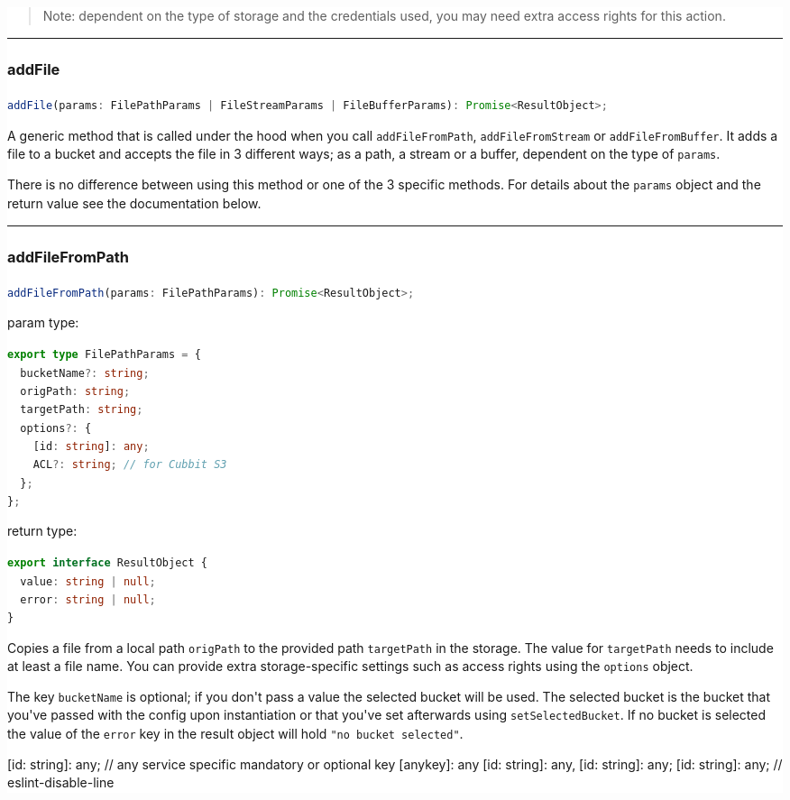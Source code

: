 > Note: dependent on the type of storage and the credentials used, you may need extra access rights for this action.

<hr>

### addFile

```typescript
addFile(params: FilePathParams | FileStreamParams | FileBufferParams): Promise<ResultObject>;
```

A generic method that is called under the hood when you call `addFileFromPath`, `addFileFromStream` or `addFileFromBuffer`. It adds a file to a bucket and accepts the file in 3 different ways; as a path, a stream or a buffer, dependent on the type of `params`.

There is no difference between using this method or one of the 3 specific methods. For details about the `params` object and the return value see the documentation below.

<hr>

### addFileFromPath

```typescript
addFileFromPath(params: FilePathParams): Promise<ResultObject>;
```

param type:

```typescript
export type FilePathParams = {
  bucketName?: string;
  origPath: string;
  targetPath: string;
  options?: {
    [id: string]: any;
    ACL?: string; // for Cubbit S3
  };
};
```

return type:

```typescript
export interface ResultObject {
  value: string | null;
  error: string | null;
}
```

Copies a file from a local path `origPath` to the provided path `targetPath` in the storage. The value for `targetPath` needs to include at least a file name. You can provide extra storage-specific settings such as access rights using the `options` object.

The key `bucketName` is optional; if you don't pass a value the selected bucket will be used. The selected bucket is the bucket that you've passed with the config upon instantiation or that you've set afterwards using `setSelectedBucket`. If no bucket is selected the value of the `error` key in the result object will hold `"no bucket selected"`.


  [id: string]: any; // any service specific mandatory or optional key
  [anykey]: any
  [id: string]: any,
  [id: string]: any; 
  [id: string]: any; // eslint-disable-line